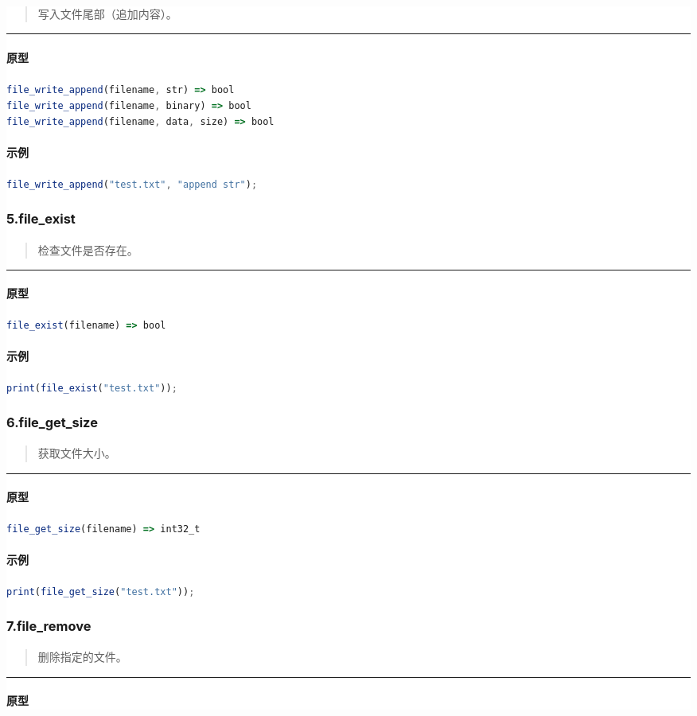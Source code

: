 > 写入文件尾部（追加内容）。
----------------------------

#### 原型

```js
file_write_append(filename, str) => bool
file_write_append(filename, binary) => bool
file_write_append(filename, data, size) => bool
```

#### 示例

```js
file_write_append("test.txt", "append str");
```

### 5.file\_exist

> 检查文件是否存在。
----------------------------

#### 原型

```js
file_exist(filename) => bool
```

#### 示例

```js
print(file_exist("test.txt"));
```

### 6.file\_get\_size

> 获取文件大小。
----------------------------

#### 原型

```js
file_get_size(filename) => int32_t
```

#### 示例

```js
print(file_get_size("test.txt"));
```

### 7.file\_remove

> 删除指定的文件。
----------------------------

#### 原型
